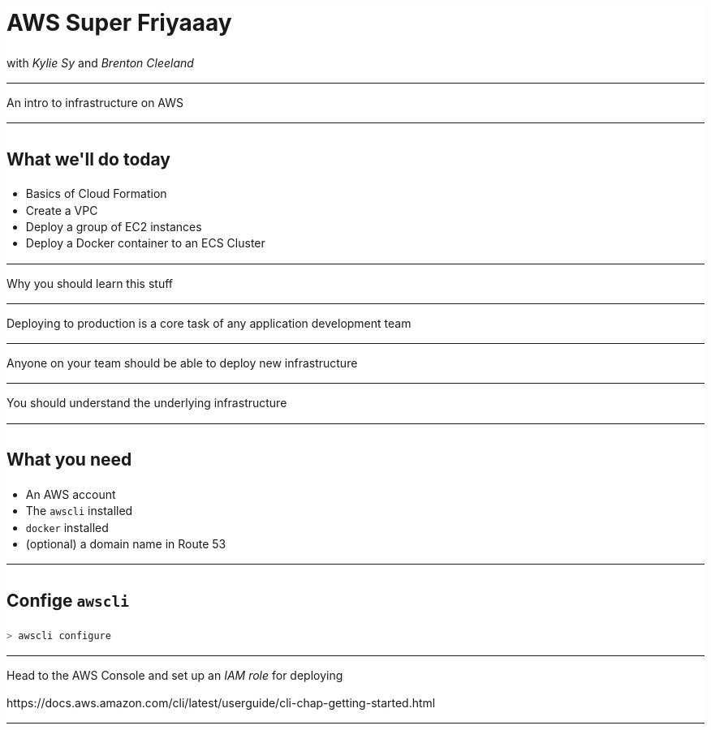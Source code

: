 # AWS Super Friyaaay

with _Kylie Sy_ and _Brenton Cleeland_

---

An intro to infrastructure on AWS

---

## What we'll do today

- Basics of Cloud Formation
- Create a VPC
- Deploy a group of EC2 instances
- Deploy a Docker container to an ECS Cluster

---

Why you should learn this stuff

---

Deploying to production is a core task of any application development team

---

Anyone on your team should be able to deploy new infrastructure

---

You should understand the underlying infrastructure

---

## What you need

- An AWS account
- The `awscli` installed
- `docker` installed
- (optional) a domain name in Route 53

---

## Confige `awscli`

```bash
> awscli configure
```

---

Head to the AWS Console and set up an _IAM role_ for deploying

<notes>
https://docs.aws.amazon.com/cli/latest/userguide/cli-chap-getting-started.html
</notes>

---